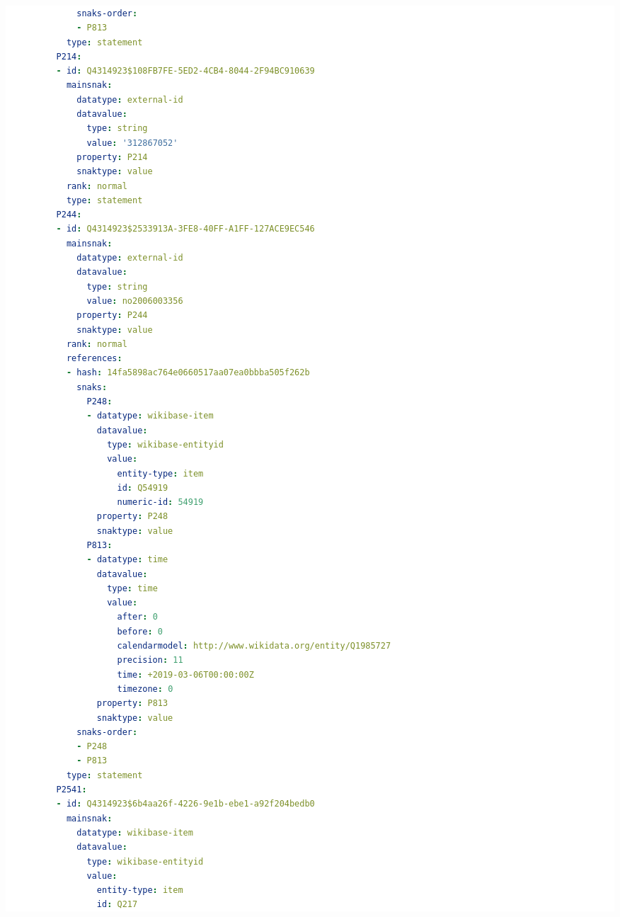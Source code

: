 ```yaml
              snaks-order:
              - P813
            type: statement
          P214:
          - id: Q4314923$108FB7FE-5ED2-4CB4-8044-2F94BC910639
            mainsnak:
              datatype: external-id
              datavalue:
                type: string
                value: '312867052'
              property: P214
              snaktype: value
            rank: normal
            type: statement
          P244:
          - id: Q4314923$2533913A-3FE8-40FF-A1FF-127ACE9EC546
            mainsnak:
              datatype: external-id
              datavalue:
                type: string
                value: no2006003356
              property: P244
              snaktype: value
            rank: normal
            references:
            - hash: 14fa5898ac764e0660517aa07ea0bbba505f262b
              snaks:
                P248:
                - datatype: wikibase-item
                  datavalue:
                    type: wikibase-entityid
                    value:
                      entity-type: item
                      id: Q54919
                      numeric-id: 54919
                  property: P248
                  snaktype: value
                P813:
                - datatype: time
                  datavalue:
                    type: time
                    value:
                      after: 0
                      before: 0
                      calendarmodel: http://www.wikidata.org/entity/Q1985727
                      precision: 11
                      time: +2019-03-06T00:00:00Z
                      timezone: 0
                  property: P813
                  snaktype: value
              snaks-order:
              - P248
              - P813
            type: statement
          P2541:
          - id: Q4314923$6b4aa26f-4226-9e1b-ebe1-a92f204bedb0
            mainsnak:
              datatype: wikibase-item
              datavalue:
                type: wikibase-entityid
                value:
                  entity-type: item
                  id: Q217
```